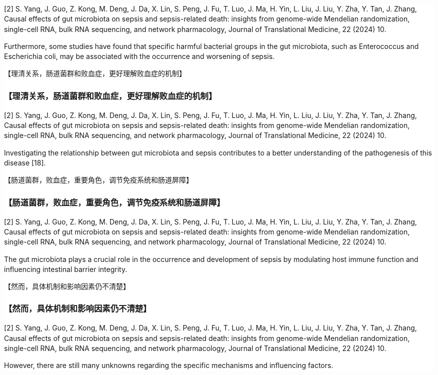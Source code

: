 
[2] S. Yang, J. Guo, Z. Kong, M. Deng, J. Da, X. Lin, S. Peng, J. Fu, T. Luo, J. Ma, H. Yin, L. Liu, J. Liu, Y. Zha, Y. Tan, J. Zhang, Causal effects of gut microbiota on sepsis and sepsis-related death: insights from genome-wide Mendelian randomization, single-cell RNA, bulk RNA sequencing, and network pharmacology, Journal of Translational Medicine, 22 (2024) 10.


Furthermore, some studies
have found that specific harmful bacterial groups in the gut microbiota,
such as Enterococcus and Escherichia coli, may be associated with the
occurrence and worsening of sepsis.


【理清关系，肠道菌群和败血症，更好理解败血症的机制】

### 【理清关系，肠道菌群和败血症，更好理解败血症的机制】


[2] S. Yang, J. Guo, Z. Kong, M. Deng, J. Da, X. Lin, S. Peng, J. Fu, T. Luo, J. Ma, H. Yin, L. Liu, J. Liu, Y. Zha, Y. Tan, J. Zhang, Causal effects of gut microbiota on sepsis and sepsis-related death: insights from genome-wide Mendelian randomization, single-cell RNA, bulk RNA sequencing, and network pharmacology, Journal of Translational Medicine, 22 (2024) 10.


Investigating the
relationship between gut microbiota and sepsis contributes to a better
understanding of the pathogenesis of this disease [18].


【肠道菌群，败血症，重要角色，调节免疫系统和肠道屏障】

### 【肠道菌群，败血症，重要角色，调节免疫系统和肠道屏障】


[2] S. Yang, J. Guo, Z. Kong, M. Deng, J. Da, X. Lin, S. Peng, J. Fu, T. Luo, J. Ma, H. Yin, L. Liu, J. Liu, Y. Zha, Y. Tan, J. Zhang, Causal effects of gut microbiota on sepsis and sepsis-related death: insights from genome-wide Mendelian randomization, single-cell RNA, bulk RNA sequencing, and network pharmacology, Journal of Translational Medicine, 22 (2024) 10.


The gut microbiota
plays a crucial role in the occurrence and development of sepsis by
modulating host immune function and influencing intestinal barrier
integrity.



【然而，具体机制和影响因素仍不清楚】

### 【然而，具体机制和影响因素仍不清楚】


[2] S. Yang, J. Guo, Z. Kong, M. Deng, J. Da, X. Lin, S. Peng, J. Fu, T. Luo, J. Ma, H. Yin, L. Liu, J. Liu, Y. Zha, Y. Tan, J. Zhang, Causal effects of gut microbiota on sepsis and sepsis-related death: insights from genome-wide Mendelian randomization, single-cell RNA, bulk RNA sequencing, and network pharmacology, Journal of Translational Medicine, 22 (2024) 10.


However, there are still many
unknowns regarding the specific mechanisms and influencing factors.
